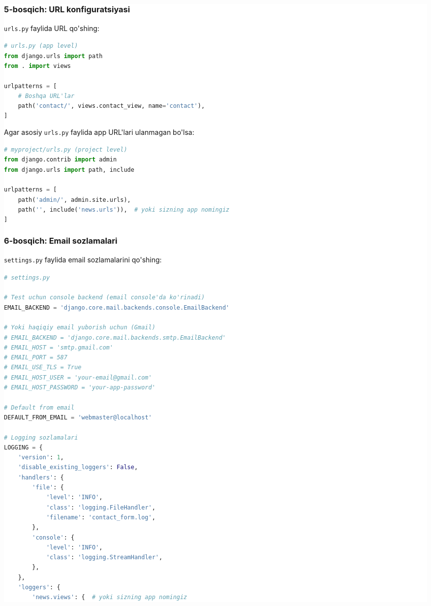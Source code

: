 
### 5-bosqich: URL konfiguratsiyasi

`urls.py` faylida URL qo'shing:

```python
# urls.py (app level)
from django.urls import path
from . import views

urlpatterns = [
    # Boshqa URL'lar
    path('contact/', views.contact_view, name='contact'),
]
```

Agar asosiy `urls.py` faylida app URL'lari ulanmagan bo'lsa:

```python
# myproject/urls.py (project level)
from django.contrib import admin
from django.urls import path, include

urlpatterns = [
    path('admin/', admin.site.urls),
    path('', include('news.urls')),  # yoki sizning app nomingiz
]
```

### 6-bosqich: Email sozlamalari

`settings.py` faylida email sozlamalarini qo'shing:

```python
# settings.py

# Test uchun console backend (email console'da ko'rinadi)
EMAIL_BACKEND = 'django.core.mail.backends.console.EmailBackend'

# Yoki haqiqiy email yuborish uchun (Gmail)
# EMAIL_BACKEND = 'django.core.mail.backends.smtp.EmailBackend'
# EMAIL_HOST = 'smtp.gmail.com'
# EMAIL_PORT = 587
# EMAIL_USE_TLS = True
# EMAIL_HOST_USER = 'your-email@gmail.com'
# EMAIL_HOST_PASSWORD = 'your-app-password'

# Default from email
DEFAULT_FROM_EMAIL = 'webmaster@localhost'

# Logging sozlamalari
LOGGING = {
    'version': 1,
    'disable_existing_loggers': False,
    'handlers': {
        'file': {
            'level': 'INFO',
            'class': 'logging.FileHandler',
            'filename': 'contact_form.log',
        },
        'console': {
            'level': 'INFO',
            'class': 'logging.StreamHandler',
        },
    },
    'loggers': {
        'news.views': {  # yoki sizning app nomingiz
```